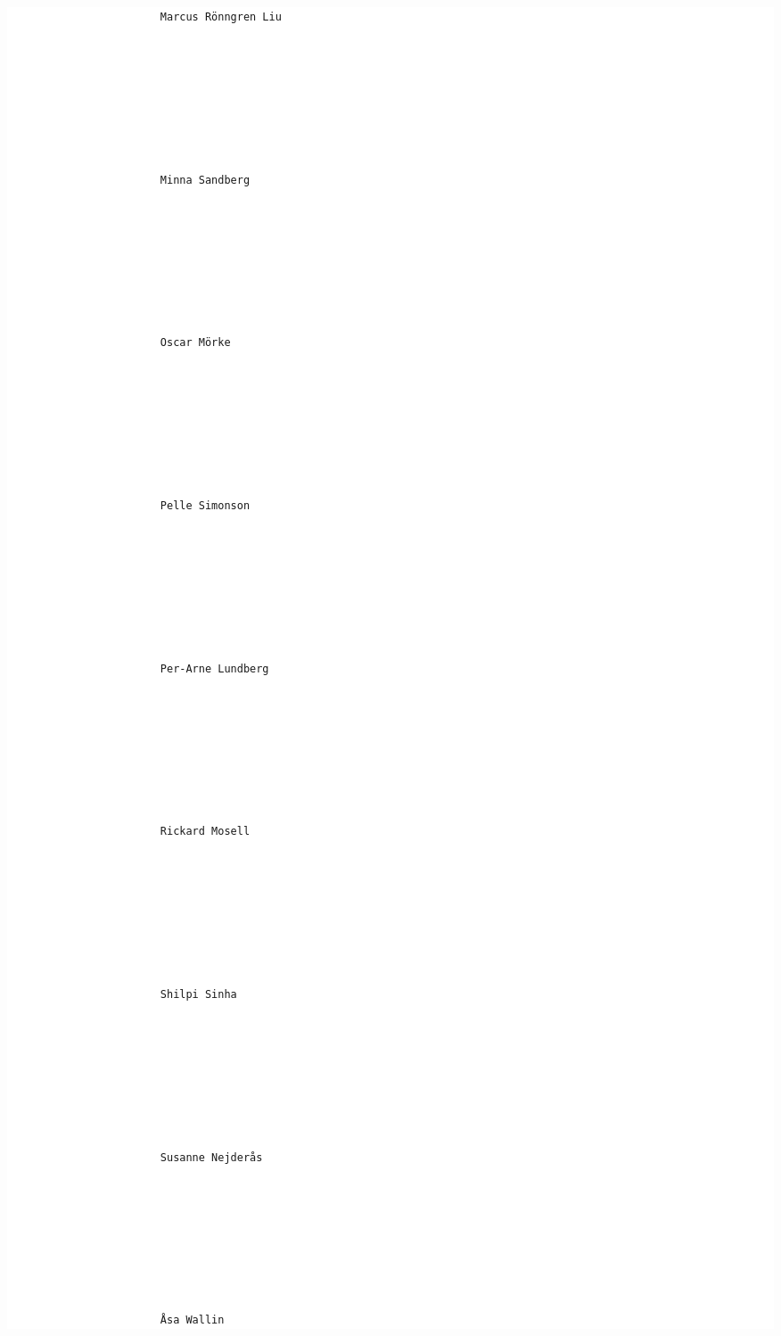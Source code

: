                         
                        

                    
                    
                        

                            Marcus Rönngren Liu 

                        
                        

                    
                    
                        

                            Minna Sandberg

                        
                        

                    
                    
                        

                            Oscar Mörke

                        
                        

                    
                    
                        

                            Pelle Simonson

                        
                        

                    
                    
                        

                            Per-Arne Lundberg

                        
                        

                    
                    
                        

                            Rickard Mosell

                        
                        

                    
                    
                        

                            Shilpi Sinha

                        
                        

                    
                    
                        

                            Susanne Nejderås

                        
                        

                    
                    
                        

                            Åsa Wallin

                        
                        

                    